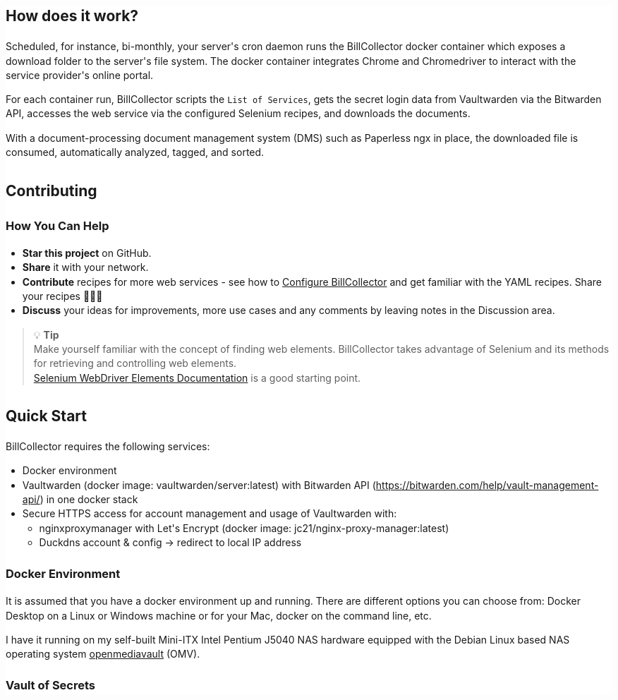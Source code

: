 ## How does it work?

Scheduled, for instance, bi-monthly, your server's cron daemon runs the BillCollector docker container which exposes a download folder to the server's file system. The docker container integrates Chrome and Chromedriver to interact with the service provider's online portal.

For each container run, BillCollector scripts the `List of Services`, gets the secret login data from Vaultwarden via the Bitwarden API, accesses the web service via the configured Selenium recipes, and downloads the documents.

With a document-processing document management system (DMS) such as Paperless ngx in place, the downloaded file is consumed, automatically analyzed, tagged, and sorted.

## Contributing

### How You Can Help

- **Star this project** on GitHub.
- **Share** it with your network.
- **Contribute** recipes for more web services - see how to [Configure BillCollector](#configuration) and get familiar with the YAML recipes. Share your recipes 🙂🙂🙂
- **Discuss** your ideas for improvements, more use cases and any comments by leaving notes in the Discussion area.

> 💡 **Tip**  
> Make yourself familiar with the concept of finding web elements. BillCollector takes advantage of Selenium and its methods for retrieving and controlling web elements.  
> [Selenium WebDriver Elements Documentation](https://www.selenium.dev/documentation/webdriver/elements/) is a good starting point.

## Quick Start

BillCollector requires the following services:

- Docker environment
- Vaultwarden (docker image: vaultwarden/server:latest) with Bitwarden API (<https://bitwarden.com/help/vault-management-api/>) in one docker stack
- Secure HTTPS access for account management and usage of Vaultwarden with:
  - nginxproxymanager with Let's Encrypt (docker image: jc21/nginx-proxy-manager:latest)
  - Duckdns account & config -> redirect to local IP address

### Docker Environment

It is assumed that you have a docker environment up and running. There are different options you can choose from: Docker Desktop on a Linux or Windows machine or for your Mac, docker on the command line, etc.

I have it running on my self-built Mini-ITX Intel Pentium J5040 NAS hardware equipped with the Debian Linux based NAS operating system [openmediavault](https://www.openmediavault.org/) (OMV).

### Vault of Secrets

